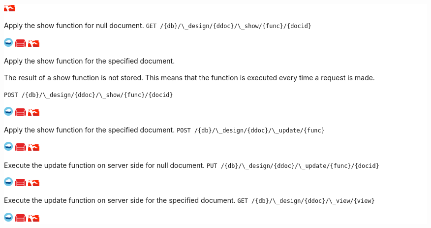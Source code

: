 <a href='http://docs.couchdb.org/en/1.6.0/api/ddoc/render.html#post--db-\_design-ddoc-\_show-func' target='_blank'><img src='../images/verySmallCouchDB1.png' alt='CouchDB 1.6'/></a>
</p></td><td>Apply the show function for null document.</td>
</tr>
<tr>
<td><code>GET&nbsp;/{db}/\_design/{ddoc}/\_show/{func}/{docid}</code><p>
<a href='design_documents.html#show-functions' target='_blank'><img src='../images/verySmallCloudant.png' alt='Cloudant'/></a>
<a href='http://docs.couchdb.org/en/2.0.0/api/ddoc/render.html#get--db-\_design-ddoc-\_show-func-docid' target='_blank'><img src='../images/verySmallCouchDB2.png' alt='CouchDB 2.0'/></a>
<a href='http://docs.couchdb.org/en/1.6.0/api/ddoc/render.html#get--db-\_design-ddoc-\_show-func-docid' target='_blank'><img src='../images/verySmallCouchDB1.png' alt='CouchDB 1.6'/></a>
</p></td><td>Apply the show function for the specified document.<p>The result of a show function is not stored. This means that the function is executed every time a request is made.</p></td>
</tr>
<tr>
<td><code>POST&nbsp;/{db}/\_design/{ddoc}/\_show/{func}/{docid}</code><p>
<a href='design_documents.html' target='_blank'><img src='../images/verySmallCloudant.png' alt='Cloudant'/></a>
<a href='http://docs.couchdb.org/en/2.0.0/api/ddoc/render.html#post--db-\_design-ddoc-\_show-func-docid' target='_blank'><img src='../images/verySmallCouchDB2.png' alt='CouchDB 2.0'/></a>
<a href='http://docs.couchdb.org/en/1.6.0/api/ddoc/render.html#post--db-\_design-ddoc-\_show-func-docid' target='_blank'><img src='../images/verySmallCouchDB1.png' alt='CouchDB 1.6'/></a>
</p></td><td>Apply the show function for the specified document.</td>
</tr>
<tr>
<td><code>POST&nbsp;/{db}/\_design/{ddoc}/\_update/{func}</code><p>
<a href='design_documents.html#update-handlers' target='_blank'><img src='../images/verySmallCloudant.png' alt='Cloudant'/></a>
<a href='http://docs.couchdb.org/en/2.0.0/api/ddoc/render.html#post--db-\_design-ddoc-\_update-func' target='_blank'><img src='../images/verySmallCouchDB2.png' alt='CouchDB 2.0'/></a>
<a href='http://docs.couchdb.org/en/1.6.0/api/ddoc/render.html#post--db-\_design-ddoc-\_update-func' target='_blank'><img src='../images/verySmallCouchDB1.png' alt='CouchDB 1.6'/></a>
</p></td><td>Execute the update function on server side for null document.</td>
</tr>
<tr>
<td><code>PUT&nbsp;/{db}/\_design/{ddoc}/\_update/{func}/{docid}</code><p>
<a href='design_documents.html#update-handlers' target='_blank'><img src='../images/verySmallCloudant.png' alt='Cloudant'/></a>
<a href='http://docs.couchdb.org/en/2.0.0/api/ddoc/render.html#put--db-\_design-ddoc-\_update-func-docid' target='_blank'><img src='../images/verySmallCouchDB2.png' alt='CouchDB 2.0'/></a>
<a href='http://docs.couchdb.org/en/1.6.0/api/ddoc/render.html#put--db-\_design-ddoc-\_update-func-docid' target='_blank'><img src='../images/verySmallCouchDB1.png' alt='CouchDB 1.6'/></a>
</p></td><td>Execute the update function on server side for the specified document.</td>
</tr>
<tr>
<td><code>GET&nbsp;/{db}/\_design/{ddoc}/\_view/{view}</code><p>
<a href='creating_views.html#using-views' target='_blank'><img src='../images/verySmallCloudant.png' alt='Cloudant'/></a>
<a href='http://docs.couchdb.org/en/2.0.0/api/ddoc/views.html#get--db-\_design-ddoc-\_view-view' target='_blank'><img src='../images/verySmallCouchDB2.png' alt='CouchDB 2.0'/></a>
<a href='http://docs.couchdb.org/en/1.6.0/api/ddoc/views.html#get--db-\_design-ddoc-\_view-view' target='_blank'><img src='../images/verySmallCouchDB1.png' alt='CouchDB 1.6'/></a>